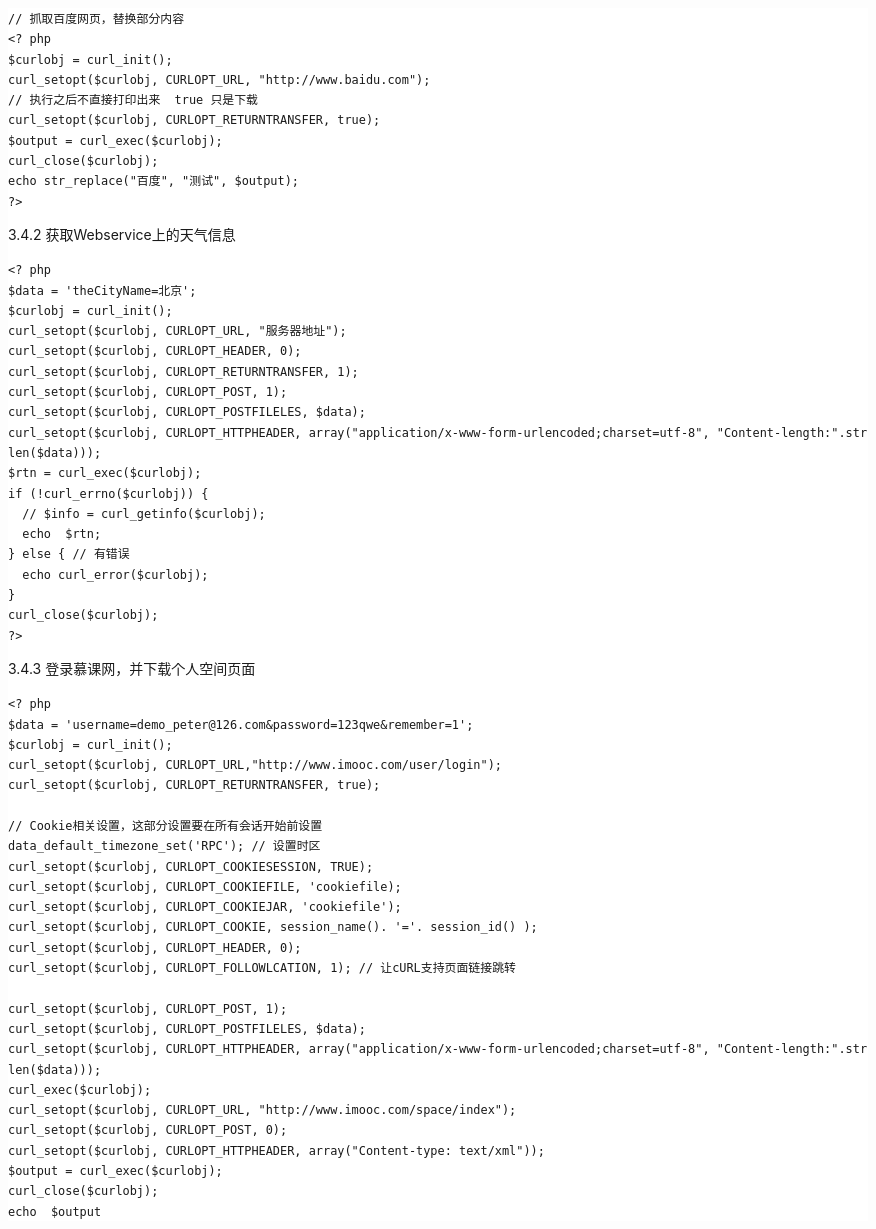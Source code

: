   ```
  // 抓取百度网页，替换部分内容
  <? php
  $curlobj = curl_init();
  curl_setopt($curlobj, CURLOPT_URL, "http://www.baidu.com");
  // 执行之后不直接打印出来  true 只是下载
  curl_setopt($curlobj, CURLOPT_RETURNTRANSFER, true);
  $output = curl_exec($curlobj);
  curl_close($curlobj);
  echo str_replace("百度", "测试", $output);
  ?>
  ```
  
  3.4.2 获取Webservice上的天气信息
  
  ```
  <? php
  $data = 'theCityName=北京';
  $curlobj = curl_init();
  curl_setopt($curlobj, CURLOPT_URL, "服务器地址");
  curl_setopt($curlobj, CURLOPT_HEADER, 0);
  curl_setopt($curlobj, CURLOPT_RETURNTRANSFER, 1);
  curl_setopt($curlobj, CURLOPT_POST, 1);
  curl_setopt($curlobj, CURLOPT_POSTFILELES, $data);
  curl_setopt($curlobj, CURLOPT_HTTPHEADER, array("application/x-www-form-urlencoded;charset=utf-8", "Content-length:".strlen($data)));
  $rtn = curl_exec($curlobj);
  if (!curl_errno($curlobj)) {
    // $info = curl_getinfo($curlobj);
    echo  $rtn;
  } else { // 有错误
    echo curl_error($curlobj);
  }
  curl_close($curlobj);
  ?>
  ```
  
   3.4.3 登录慕课网，并下载个人空间页面
   
   ```
   <? php
   $data = 'username=demo_peter@126.com&password=123qwe&remember=1';
   $curlobj = curl_init();
   curl_setopt($curlobj, CURLOPT_URL,"http://www.imooc.com/user/login");
   curl_setopt($curlobj, CURLOPT_RETURNTRANSFER, true);
   
   // Cookie相关设置，这部分设置要在所有会话开始前设置
   data_default_timezone_set('RPC'); // 设置时区
   curl_setopt($curlobj, CURLOPT_COOKIESESSION, TRUE);
   curl_setopt($curlobj, CURLOPT_COOKIEFILE, 'cookiefile);
   curl_setopt($curlobj, CURLOPT_COOKIEJAR, 'cookiefile');
   curl_setopt($curlobj, CURLOPT_COOKIE, session_name(). '='. session_id() );
   curl_setopt($curlobj, CURLOPT_HEADER, 0);
   curl_setopt($curlobj, CURLOPT_FOLLOWLCATION, 1); // 让cURL支持页面链接跳转
   
  curl_setopt($curlobj, CURLOPT_POST, 1);
  curl_setopt($curlobj, CURLOPT_POSTFILELES, $data);
  curl_setopt($curlobj, CURLOPT_HTTPHEADER, array("application/x-www-form-urlencoded;charset=utf-8", "Content-length:".strlen($data)));
  curl_exec($curlobj);
  curl_setopt($curlobj, CURLOPT_URL, "http://www.imooc.com/space/index");
  curl_setopt($curlobj, CURLOPT_POST, 0);
  curl_setopt($curlobj, CURLOPT_HTTPHEADER, array("Content-type: text/xml"));
  $output = curl_exec($curlobj);
  curl_close($curlobj);
  echo  $output
   ```